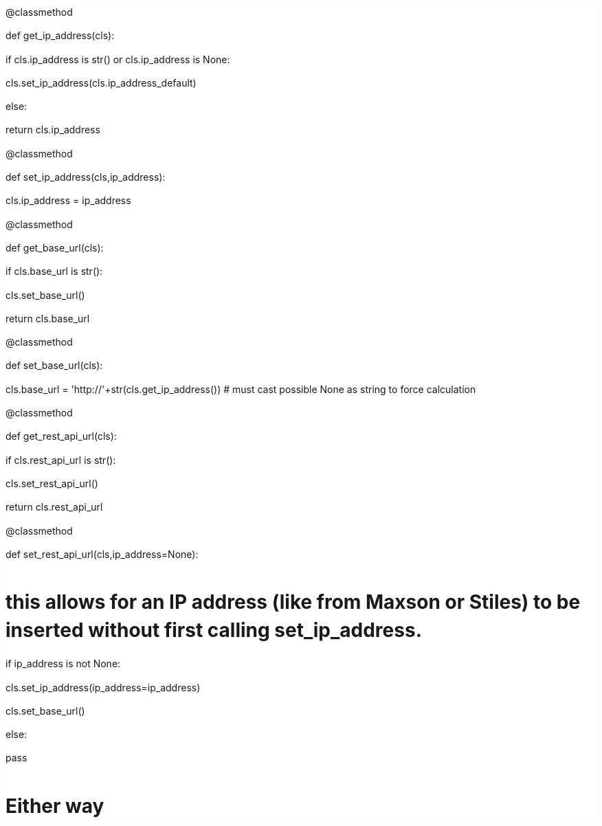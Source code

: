 @classmethod

def get_ip_address(cls):

if cls.ip_address is str() or cls.ip_address is None:

cls.set_ip_address(cls.ip_address_default)

else:

return cls.ip_address

@classmethod

def set_ip_address(cls,ip_address):

cls.ip_address = ip_address

@classmethod

def get_base_url(cls):

if cls.base_url is str():

cls.set_base_url()

return cls.base_url

@classmethod

def set_base_url(cls):

cls.base_url = 'http://'+str(cls.get_ip_address()) # must cast possible None as string to force calculation

@classmethod

def get_rest_api_url(cls):

if cls.rest_api_url is str():

cls.set_rest_api_url()

return cls.rest_api_url

@classmethod

def set_rest_api_url(cls,ip_address=None):

# this allows for an IP address (like from Maxson or Stiles) to be inserted without first calling set_ip_address.

if ip_address is not None:

cls.set_ip_address(ip_address=ip_address)

cls.set_base_url()

else:

pass

# Either way
